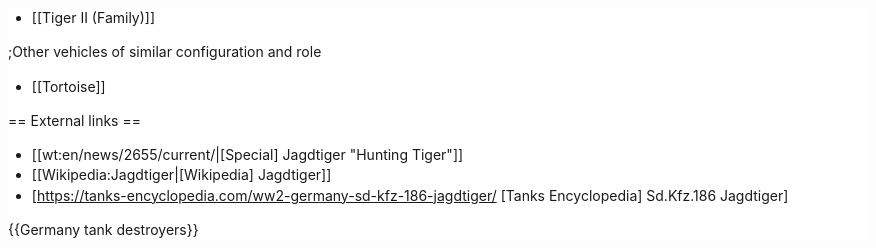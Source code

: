 * [[Tiger II (Family)]]

;Other vehicles of similar configuration and role

* [[Tortoise]]

== External links ==


* [[wt:en/news/2655/current/|[Special] Jagdtiger "Hunting Tiger"]]
* [[Wikipedia:Jagdtiger|[Wikipedia] Jagdtiger]]
* [https://tanks-encyclopedia.com/ww2-germany-sd-kfz-186-jagdtiger/ <nowiki>[Tanks Encyclopedia]</nowiki> Sd.Kfz.186 Jagdtiger]

{{Germany tank destroyers}}